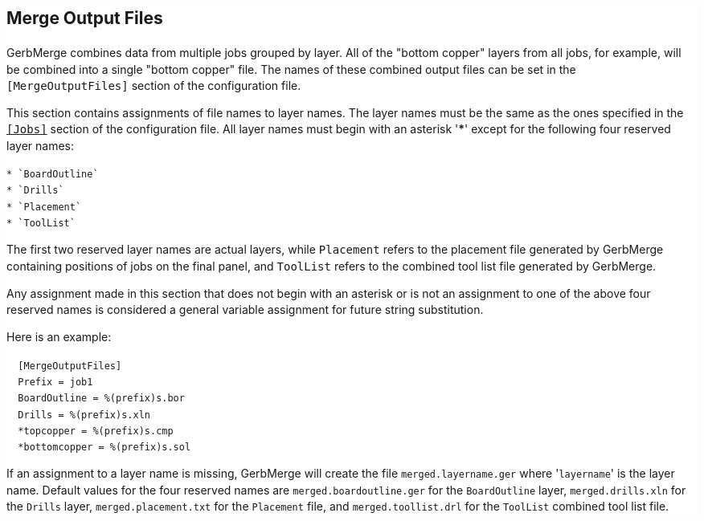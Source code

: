## Merge Output Files
GerbMerge combines data from multiple jobs grouped by layer. All of the "bottom copper" layers from all jobs, for example, will be combined into a single "bottom copper" file. The names of these combined output files can be set in the <TT>[MergeOutputFiles]</TT> section of the configuration file.

This section contains assignments of file names to layer names. The layer names must be the same as the ones specified in the <A HREF="#Jobs"><TT>[Jobs]</TT></A> section of the configuration file. All layer names must begin with an asterisk '<B>*</B>' except for the following four reserved layer names:

    * `BoardOutline`
    * `Drills`
    * `Placement`
    * `ToolList`

The first two reserved layer names are actual layers, while <TT>Placement</TT> refers to the placement file generated by GerbMerge containing positions of jobs on the final panel, and <TT>ToolList</TT> refers to the combined tool list file generated by GerbMerge.

Any assignment made in this section that does not begin with an asterisk or is not an assignment to one of the above four reserved names is considered a general variable assignment for future string substitution.

Here is an example:

```
  [MergeOutputFiles]
  Prefix = job1
  BoardOutline = %(prefix)s.bor
  Drills = %(prefix)s.xln
  *topcopper = %(prefix)s.cmp
  *bottomcopper = %(prefix)s.sol
```

If an assignment to a layer name is missing, GerbMerge will create the file `merged.layername.ger` where '`layername`' is the layer name. Default values for the four reserved names are `merged.boardoutline.ger` for the `BoardOutline` layer, `merged.drills.xln` for the `Drills` layer, `merged.placement.txt` for the `Placement` file, and `merged.toollist.drl` for the `ToolList` combined tool list file.